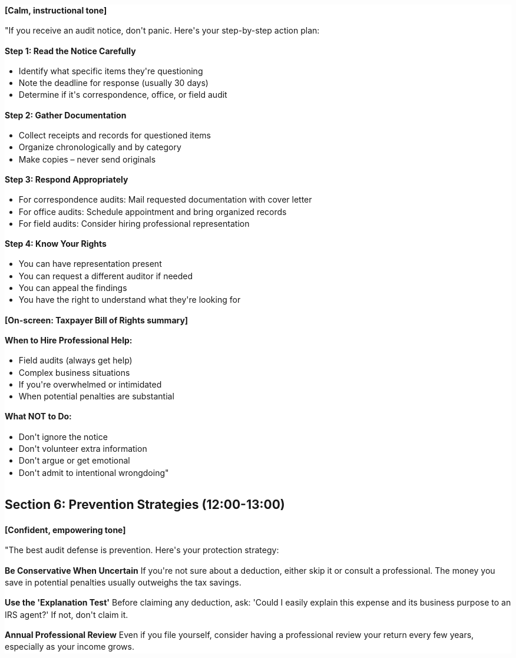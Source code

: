 **[Calm, instructional tone]**

"If you receive an audit notice, don't panic. Here's your step-by-step action plan:

**Step 1: Read the Notice Carefully**
- Identify what specific items they're questioning
- Note the deadline for response (usually 30 days)
- Determine if it's correspondence, office, or field audit

**Step 2: Gather Documentation**
- Collect receipts and records for questioned items
- Organize chronologically and by category
- Make copies – never send originals

**Step 3: Respond Appropriately**
- For correspondence audits: Mail requested documentation with cover letter
- For office audits: Schedule appointment and bring organized records
- For field audits: Consider hiring professional representation

**Step 4: Know Your Rights**
- You can have representation present
- You can request a different auditor if needed
- You can appeal the findings
- You have the right to understand what they're looking for

**[On-screen: Taxpayer Bill of Rights summary]**

**When to Hire Professional Help:**
- Field audits (always get help)
- Complex business situations
- If you're overwhelmed or intimidated
- When potential penalties are substantial

**What NOT to Do:**
- Don't ignore the notice
- Don't volunteer extra information
- Don't argue or get emotional
- Don't admit to intentional wrongdoing"

## Section 6: Prevention Strategies (12:00-13:00)

**[Confident, empowering tone]**

"The best audit defense is prevention. Here's your protection strategy:

**Be Conservative When Uncertain**
If you're not sure about a deduction, either skip it or consult a professional. The money you save in potential penalties usually outweighs the tax savings.

**Use the 'Explanation Test'**
Before claiming any deduction, ask: 'Could I easily explain this expense and its business purpose to an IRS agent?' If not, don't claim it.

**Annual Professional Review**
Even if you file yourself, consider having a professional review your return every few years, especially as your income grows.
